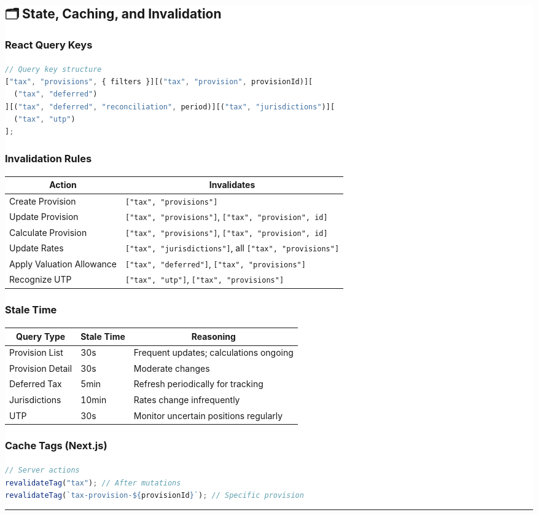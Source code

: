 
## 🗂️ State, Caching, and Invalidation

### React Query Keys

```typescript
// Query key structure
["tax", "provisions", { filters }][("tax", "provision", provisionId)][
  ("tax", "deferred")
][("tax", "deferred", "reconciliation", period)][("tax", "jurisdictions")][
  ("tax", "utp")
];
```

### Invalidation Rules

| Action                    | Invalidates                                             |
| ------------------------- | ------------------------------------------------------- |
| Create Provision          | `["tax", "provisions"]`                                 |
| Update Provision          | `["tax", "provisions"]`, `["tax", "provision", id]`     |
| Calculate Provision       | `["tax", "provisions"]`, `["tax", "provision", id]`     |
| Update Rates              | `["tax", "jurisdictions"]`, all `["tax", "provisions"]` |
| Apply Valuation Allowance | `["tax", "deferred"]`, `["tax", "provisions"]`          |
| Recognize UTP             | `["tax", "utp"]`, `["tax", "provisions"]`               |

### Stale Time

| Query Type       | Stale Time | Reasoning                              |
| ---------------- | ---------- | -------------------------------------- |
| Provision List   | 30s        | Frequent updates; calculations ongoing |
| Provision Detail | 30s        | Moderate changes                       |
| Deferred Tax     | 5min       | Refresh periodically for tracking      |
| Jurisdictions    | 10min      | Rates change infrequently              |
| UTP              | 30s        | Monitor uncertain positions regularly  |

### Cache Tags (Next.js)

```typescript
// Server actions
revalidateTag("tax"); // After mutations
revalidateTag(`tax-provision-${provisionId}`); // Specific provision
```

---
